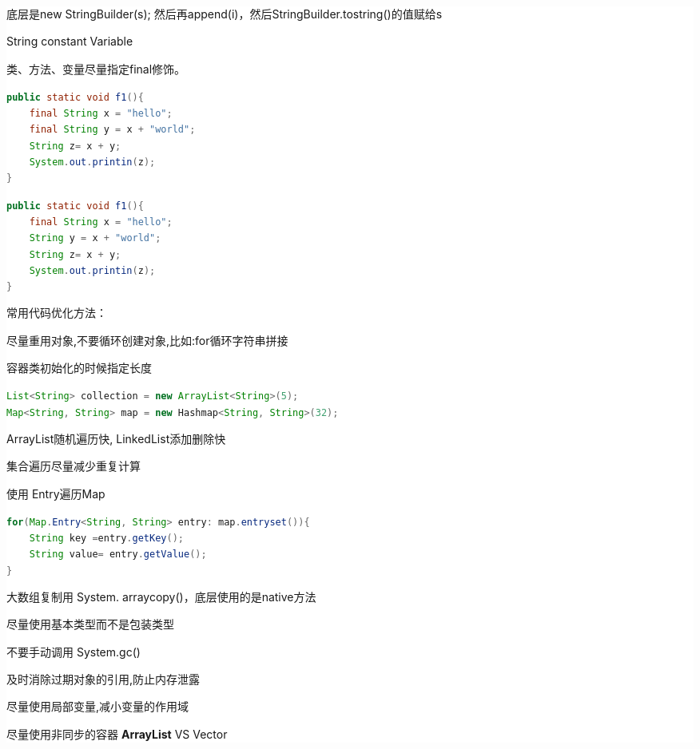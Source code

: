 底层是new StringBuilder(s); 然后再append(i)，然后StringBuilder.tostring()的值赋给s



String constant Variable

类、方法、变量尽量指定final修饰。

```java
public static void f1(){
   	final String x = "hello";
    final String y = x + "world";
    String z= x + y;
    System.out.printin(z); 
}
```

```java
public static void f1(){
   	final String x = "hello";
    String y = x + "world";
    String z= x + y;
    System.out.printin(z); 
}
```

常用代码优化方法：

尽量重用对象,不要循环创建对象,比如:for循环字符串拼接

容器类初始化的时候指定长度

```java
List<String> collection = new ArrayList<String>(5);
Map<String, String> map = new Hashmap<String, String>(32);
```

ArrayList随机遍历快, LinkedList添加删除快

集合遍历尽量减少重复计算

使用 Entry遍历Map

```java
for(Map.Entry<String, String> entry: map.entryset()){
    String key =entry.getKey();
    String value= entry.getValue();
}
```

大数组复制用 System. arraycopy()，底层使用的是native方法

尽量使用基本类型而不是包装类型

不要手动调用 System.gc()

及时消除过期对象的引用,防止内存泄露

尽量使用局部变量,减小变量的作用域

尽量使用非同步的容器 **ArrayList** VS Vector
